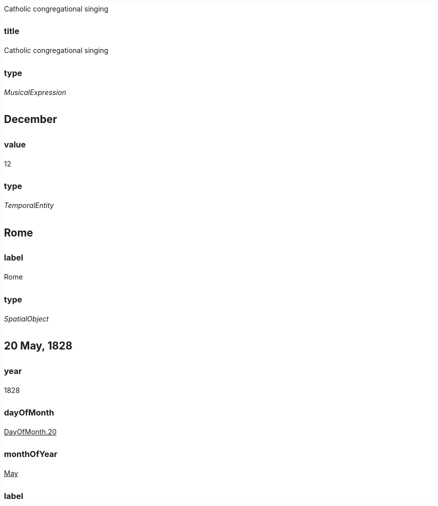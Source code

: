 
Catholic congregational singing

### title


Catholic congregational singing

### type


*MusicalExpression*

## December

### value


12

### type


*TemporalEntity*

## Rome

### label


Rome

### type


*SpatialObject*

## 20 May, 1828

### year


1828

### dayOfMonth


[DayOfMonth.20](#DayOfMonth.20)

### monthOfYear


[May](#May)

### label

